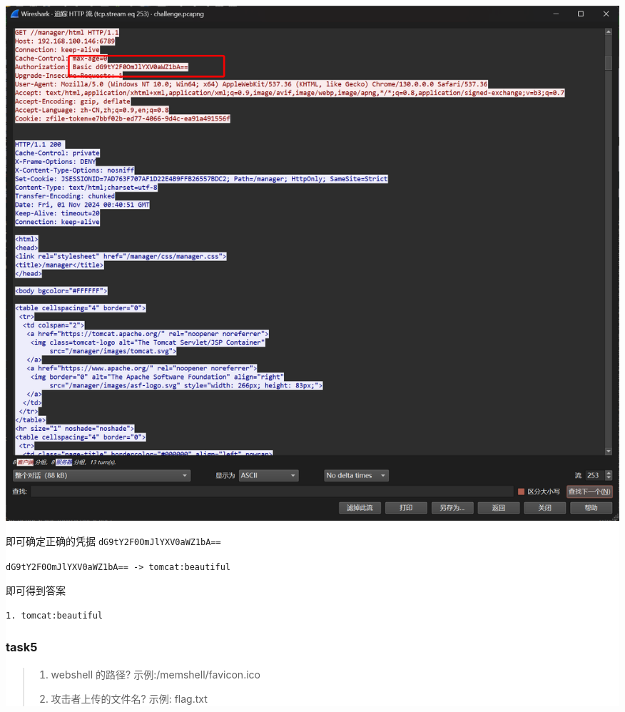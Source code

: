 ![img](img/image_20241130-233030.png)

即可确定正确的凭据 `dG9tY2F0OmJlYXV0aWZ1bA==`

```plaintext
dG9tY2F0OmJlYXV0aWZ1bA== -> tomcat:beautiful
```

即可得到答案

```flag
1. tomcat:beautiful
```

### task5

> 1. webshell 的路径? 示例:/memshell/favicon.ico
>
> 2. 攻击者上传的文件名? 示例: flag.txt

